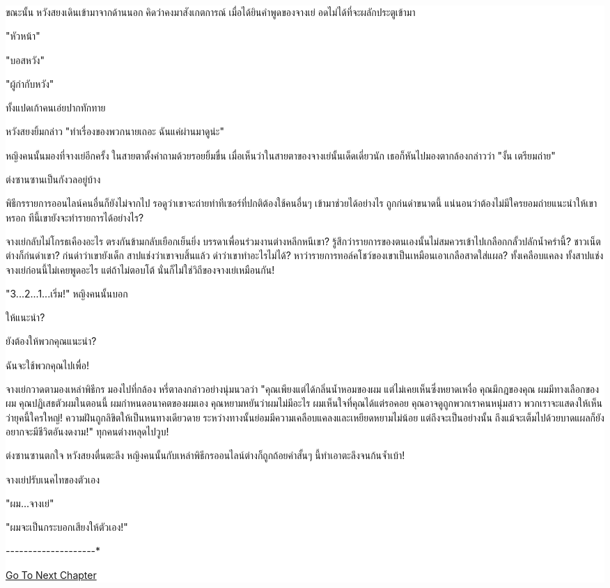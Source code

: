 ขณะนั้น หวังสยงเดินเข้ามาจากด้านนอก คิดว่าคงมาสังเกตการณ์ เมื่อได้ยินคำพูดของจางเย่ อดไม่ได้ที่จะผลักประตูเข้ามา

"หัวหน้า"

"บอสหวัง"

"ผู้กำกับหวัง"

ทั้งแปดเก้าคนเอ่ยปากทักทาย

หวังสยงยิ้มกล่าว "ทำเรื่องของพวกนายเถอะ ฉันแค่ผ่านมาดูน่ะ"

หญิงคนนั้นมองที่จางเย่อีกครั้ง ในสายตาตั้งคำถามด้วยรอยยิ้มขื่น เมื่อเห็นว่าในสายตาของจางเย่นั้นเด็ดเดี่ยวนัก เธอก็หันไปมองตากล้องกล่าวว่า "งั้น เตรียมถ่าย"

ต่งซานซานเป็นกังวลอยู่บ้าง

พิธีกรรายการออนไลน์คนอื่นก็ยังไม่จากไป รอดูว่าเขาจะถ่ายทำทีเซอร์ที่ปกติต้องใช้คนอื่นๆ เข้ามาช่วยได้อย่างไร ถูกก่นด่าขนาดนี้ แน่นอนว่าต้องไม่มีใครยอมถ่ายแนะนำให้เขาหรอก ทีนี้เขายังจะทำรายการได้อย่างไร?

จางเย่กลับไม่โกรธเคืองอะไร ตรงกันข้ามกลับเยือกเย็นยิ่ง บรรดาเพื่อนร่วมงานต่างหลีกหนีเขา? รู้สึกว่ารายการของตนเองนั้นไม่สมควรเข้าไปเกลือกกลั้วปลักน้ำครำนี้? ชาวเน็ตต่างก็ก่นด่าเขา? ก่นด่าว่าเขายังเด็ก สาปแช่งว่าเขาจบสิ้นแล้ว ด่าว่าเขาทำอะไรไม่ได้? หาว่ารายการทอล์คโชว์ของเขาเป็นเหมือนเอาเกลือสาดใส่แผล? ทั้งเคลือบแคลง ทั้งสาปแช่ง จางเย่ก่อนนี้ไม่เคยพูดอะไร แต่ถ้าไม่ตอบโต้ นั่นก็ไม่ใช่วิถีของจางเย่เหมือนกัน!

"3...2...1...เริ่ม!" หญิงคนนั้นบอก

ให้แนะนำ?

ยังต้องให้พวกคุณแนะนำ?

ฉันจะใช้พวกคุณไปเพื่อ!

จางเย่กวาดตามองเหล่าพิธีกร มองไปที่กล้อง หรี่ตาลงกล่าวอย่างนุ่มนวลว่า "คุณเพียงแต่ได้กลิ่นน้ำหอมของผม แต่ไม่เคยเห็นซึ่งหยาดเหงื่อ คุณมีกฎของคุณ ผมมีทางเลือกของผม คุณปฏิเสธตัวผมในตอนนี้ ผมกำหนดอนาคตของผมเอง คุณหยามหยันว่าผมไม่มีอะไร ผมเห็นใจที่คุณได้แต่รอคอย คุณอาจดูถูกพวกเราคนหนุ่มสาว พวกเราจะแสดงให้เห็นว่ายุคนี้ใครใหญ่! ความฝันถูกลิขิตให้เป็นหนทางเดียวดาย ระหว่างทางนั้นย่อมมีความเคลือบแคลงและเหยียดหยามไม่น้อย แต่ถึงจะเป็นอย่างนั้น ถึงแม้จะเต็มไปด้วยบาดแผลก็ยังอยากจะมีชีวิตอันงดงาม!" ทุกคนต่างหลุดไปวูบ!

ต่งซานซานตกใจ หวังสยงตื่นตะลึง หญิงคนนั้นกับเหล่าพิธีกรออนไลน์ต่างก็ถูกถ้อยคำสั้นๆ นี้ทำเอาตะลึงจนก้นจ้ำเบ้า!

จางเย่ปรับเนคไทของตัวเอง

"ผม...จางเย่"

"ผมจะเป็นกระบอกเสียงให้ตัวเอง!"




*-*-*-*-*-*-*-*-*-*-*-*-*-*-*-*-*-*-*-*-*





[Go To Next Chapter]( ./32.md)